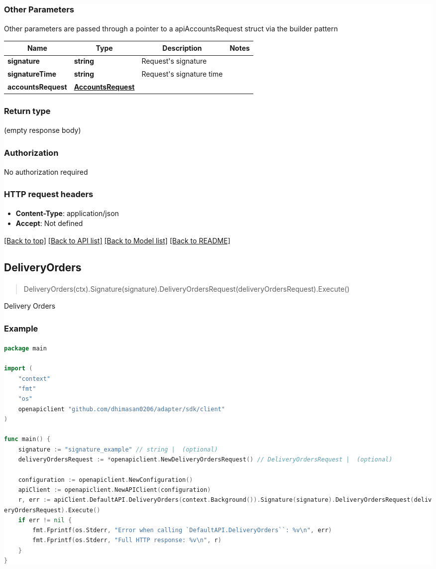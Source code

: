 ### Other Parameters

Other parameters are passed through a pointer to a apiAccountsRequest struct via the builder pattern


Name | Type | Description  | Notes
------------- | ------------- | ------------- | -------------
 **signature** | **string** | Request&#39;s signature | 
 **signatureTime** | **string** | Request&#39;s signature time | 
 **accountsRequest** | [**AccountsRequest**](AccountsRequest.md) |  | 

### Return type

 (empty response body)

### Authorization

No authorization required

### HTTP request headers

- **Content-Type**: application/json
- **Accept**: Not defined

[[Back to top]](#) [[Back to API list]](../README.md#documentation-for-api-endpoints)
[[Back to Model list]](../README.md#documentation-for-models)
[[Back to README]](../README.md)


## DeliveryOrders

> DeliveryOrders(ctx).Signature(signature).DeliveryOrdersRequest(deliveryOrdersRequest).Execute()

Delivery Orders



### Example

```go
package main

import (
	"context"
	"fmt"
	"os"
	openapiclient "github.com/dhimasan0206/adapter/sdk/client"
)

func main() {
	signature := "signature_example" // string |  (optional)
	deliveryOrdersRequest := *openapiclient.NewDeliveryOrdersRequest() // DeliveryOrdersRequest |  (optional)

	configuration := openapiclient.NewConfiguration()
	apiClient := openapiclient.NewAPIClient(configuration)
	r, err := apiClient.DefaultAPI.DeliveryOrders(context.Background()).Signature(signature).DeliveryOrdersRequest(deliveryOrdersRequest).Execute()
	if err != nil {
		fmt.Fprintf(os.Stderr, "Error when calling `DefaultAPI.DeliveryOrders``: %v\n", err)
		fmt.Fprintf(os.Stderr, "Full HTTP response: %v\n", r)
	}
}
```

